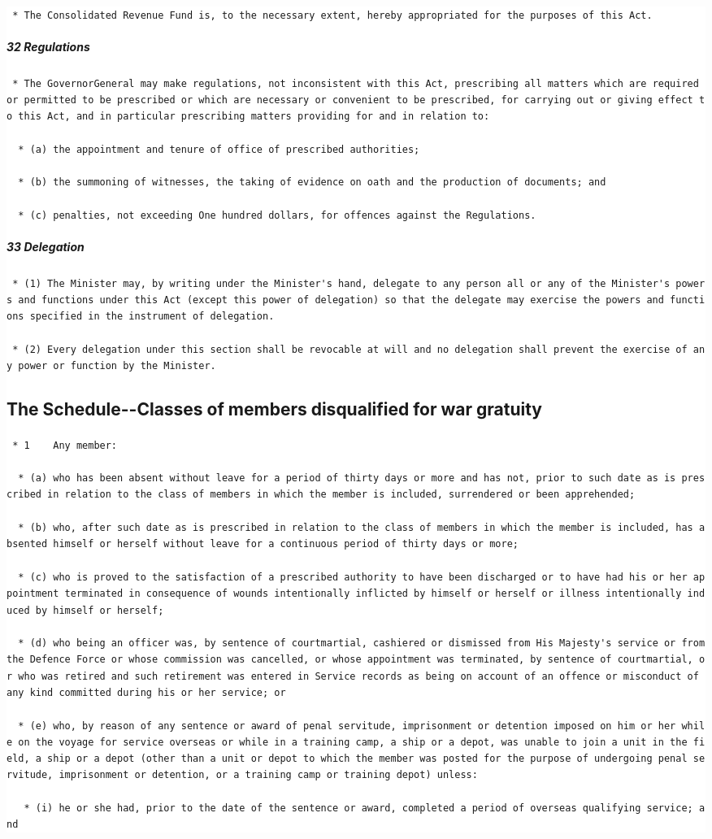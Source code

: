      * The Consolidated Revenue Fund is, to the necessary extent, hereby appropriated for the purposes of this Act.

##### 32  Regulations

     * The GovernorGeneral may make regulations, not inconsistent with this Act, prescribing all matters which are required or permitted to be prescribed or which are necessary or convenient to be prescribed, for carrying out or giving effect to this Act, and in particular prescribing matters providing for and in relation to:

      * (a) the appointment and tenure of office of prescribed authorities;

      * (b) the summoning of witnesses, the taking of evidence on oath and the production of documents; and

      * (c) penalties, not exceeding One hundred dollars, for offences against the Regulations.

##### 33  Delegation

     * (1) The Minister may, by writing under the Minister's hand, delegate to any person all or any of the Minister's powers and functions under this Act (except this power of delegation) so that the delegate may exercise the powers and functions specified in the instrument of delegation.

     * (2) Every delegation under this section shall be revocable at will and no delegation shall prevent the exercise of any power or function by the Minister. 

## The Schedule--Classes of members disqualified for war gratuity 

     * 1	Any member: 

      * (a) who has been absent without leave for a period of thirty days or more and has not, prior to such date as is prescribed in relation to the class of members in which the member is included, surrendered or been apprehended; 

      * (b) who, after such date as is prescribed in relation to the class of members in which the member is included, has absented himself or herself without leave for a continuous period of thirty days or more; 

      * (c) who is proved to the satisfaction of a prescribed authority to have been discharged or to have had his or her appointment terminated in consequence of wounds intentionally inflicted by himself or herself or illness intentionally induced by himself or herself; 

      * (d) who being an officer was, by sentence of courtmartial, cashiered or dismissed from His Majesty's service or from the Defence Force or whose commission was cancelled, or whose appointment was terminated, by sentence of courtmartial, or who was retired and such retirement was entered in Service records as being on account of an offence or misconduct of any kind committed during his or her service; or 

      * (e) who, by reason of any sentence or award of penal servitude, imprisonment or detention imposed on him or her while on the voyage for service overseas or while in a training camp, a ship or a depot, was unable to join a unit in the field, a ship or a depot (other than a unit or depot to which the member was posted for the purpose of undergoing penal servitude, imprisonment or detention, or a training camp or training depot) unless:

       * (i) he or she had, prior to the date of the sentence or award, completed a period of overseas qualifying service; and 
